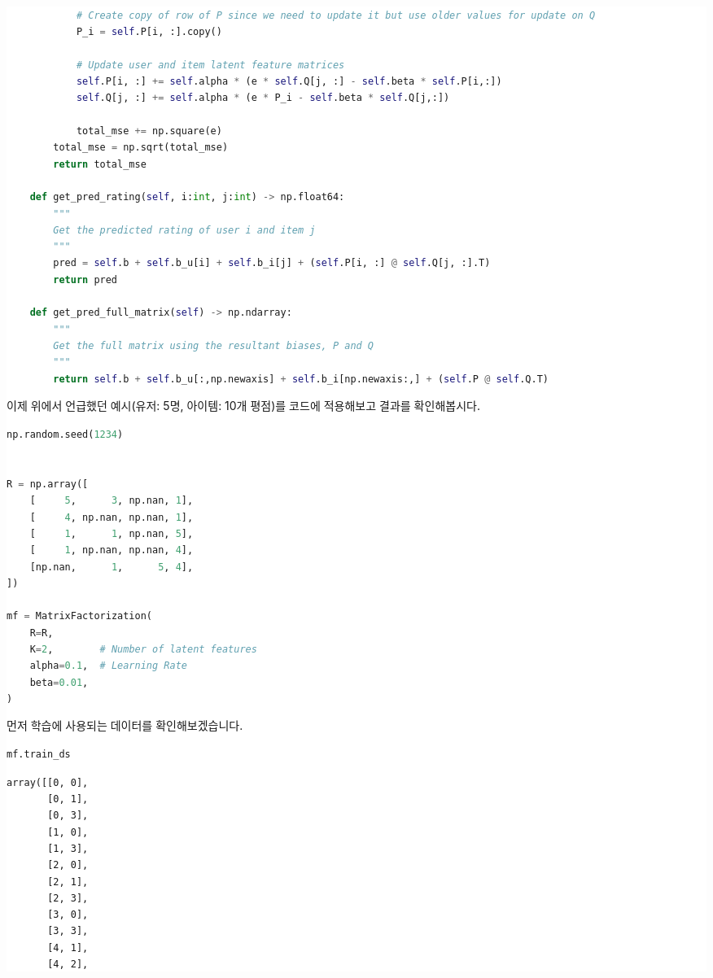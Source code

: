 ```python
            # Create copy of row of P since we need to update it but use older values for update on Q
            P_i = self.P[i, :].copy()
            
            # Update user and item latent feature matrices
            self.P[i, :] += self.alpha * (e * self.Q[j, :] - self.beta * self.P[i,:])
            self.Q[j, :] += self.alpha * (e * P_i - self.beta * self.Q[j,:])
            
            total_mse += np.square(e)
        total_mse = np.sqrt(total_mse)
        return total_mse

    def get_pred_rating(self, i:int, j:int) -> np.float64:
        """
        Get the predicted rating of user i and item j
        """
        pred = self.b + self.b_u[i] + self.b_i[j] + (self.P[i, :] @ self.Q[j, :].T)
        return pred
    
    def get_pred_full_matrix(self) -> np.ndarray:
        """
        Get the full matrix using the resultant biases, P and Q
        """
        return self.b + self.b_u[:,np.newaxis] + self.b_i[np.newaxis:,] + (self.P @ self.Q.T)
```

이제 위에서 언급했던 예시(유저: 5명, 아이템: 10개 평점)를 코드에 적용해보고 결과를 확인해봅시다.  

```python
np.random.seed(1234)


R = np.array([
    [     5,      3, np.nan, 1],
    [     4, np.nan, np.nan, 1],
    [     1,      1, np.nan, 5],
    [     1, np.nan, np.nan, 4],
    [np.nan,      1,      5, 4],
])

mf = MatrixFactorization(
    R=R,
    K=2,        # Number of latent features
    alpha=0.1,  # Learning Rate
    beta=0.01,
)
```

먼저 학습에 사용되는 데이터를 확인해보겠습니다.

```python
mf.train_ds
```
```
array([[0, 0],
       [0, 1],
       [0, 3],
       [1, 0],
       [1, 3],
       [2, 0],
       [2, 1],
       [2, 3],
       [3, 0],
       [3, 3],
       [4, 1],
       [4, 2],
```